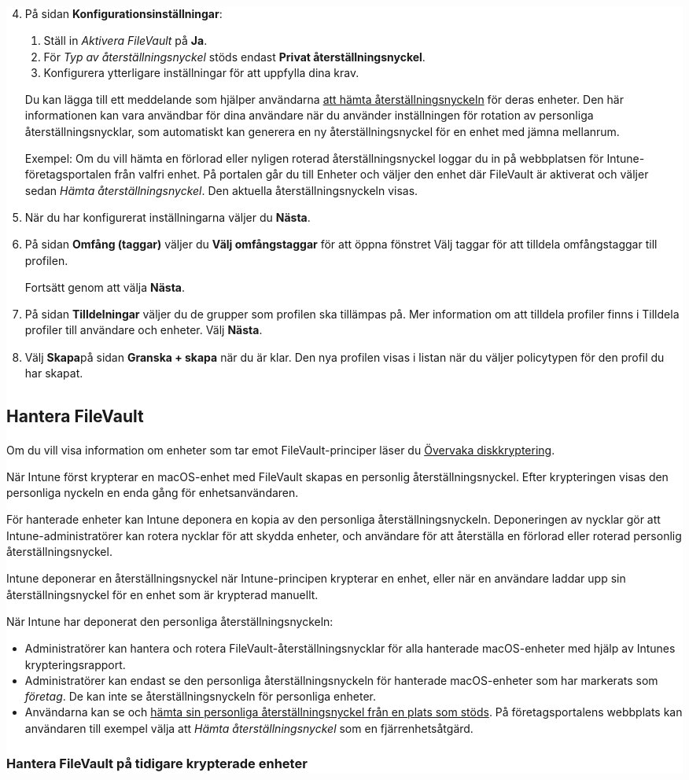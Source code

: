 4. På sidan **Konfigurationsinställningar**:
   1. Ställ in *Aktivera FileVault* på **Ja**.
   2. För *Typ av återställningsnyckel* stöds endast **Privat återställningsnyckel**.
   3. Konfigurera ytterligare inställningar för att uppfylla dina krav.

   Du kan lägga till ett meddelande som hjälper användarna [att hämta återställningsnyckeln](#retrieve-a-personal-recovery-key) för deras enheter. Den här informationen kan vara användbar för dina användare när du använder inställningen för rotation av personliga återställningsnycklar, som automatiskt kan generera en ny återställningsnyckel för en enhet med jämna mellanrum.

   Exempel: Om du vill hämta en förlorad eller nyligen roterad återställningsnyckel loggar du in på webbplatsen för Intune-företagsportalen från valfri enhet. På portalen går du till Enheter och väljer den enhet där FileVault är aktiverat och väljer sedan *Hämta återställningsnyckel*. Den aktuella återställningsnyckeln visas.

5. När du har konfigurerat inställningarna väljer du **Nästa**.

6. På sidan **Omfång (taggar)** väljer du **Välj omfångstaggar** för att öppna fönstret Välj taggar för att tilldela omfångstaggar till profilen.

   Fortsätt genom att välja **Nästa**.

7. På sidan **Tilldelningar** väljer du de grupper som profilen ska tillämpas på. Mer information om att tilldela profiler finns i Tilldela profiler till användare och enheter.
Välj **Nästa**.

8. Välj **Skapa**på sidan **Granska + skapa** när du är klar. Den nya profilen visas i listan när du väljer policytypen för den profil du har skapat.

## <a name="manage-filevault"></a>Hantera FileVault

Om du vill visa information om enheter som tar emot FileVault-principer läser du [Övervaka diskkryptering](../protect/encryption-monitor.md).

När Intune först krypterar en macOS-enhet med FileVault skapas en personlig återställningsnyckel. Efter krypteringen visas den personliga nyckeln en enda gång för enhetsanvändaren.

För hanterade enheter kan Intune deponera en kopia av den personliga återställningsnyckeln. Deponeringen av nycklar gör att Intune-administratörer kan rotera nycklar för att skydda enheter, och användare för att återställa en förlorad eller roterad personlig återställningsnyckel.

Intune deponerar en återställningsnyckel när Intune-principen krypterar en enhet, eller när en användare laddar upp sin återställningsnyckel för en enhet som är krypterad manuellt.

När Intune har deponerat den personliga återställningsnyckeln:

- Administratörer kan hantera och rotera FileVault-återställningsnycklar för alla hanterade macOS-enheter med hjälp av Intunes krypteringsrapport.
- Administratörer kan endast se den personliga återställningsnyckeln för hanterade macOS-enheter som har markerats som *företag*. De kan inte se återställningsnyckeln för personliga enheter.
- Användarna kan se och [hämta sin personliga återställningsnyckel från en plats som stöds](#retrieve-a-personal-recovery-key). På företagsportalens webbplats kan användaren till exempel välja att *Hämta återställningsnyckel* som en fjärrenhetsåtgärd.

### <a name="assume-management-of-filevault-on-previously-encrypted-devices"></a>Hantera FileVault på tidigare krypterade enheter
